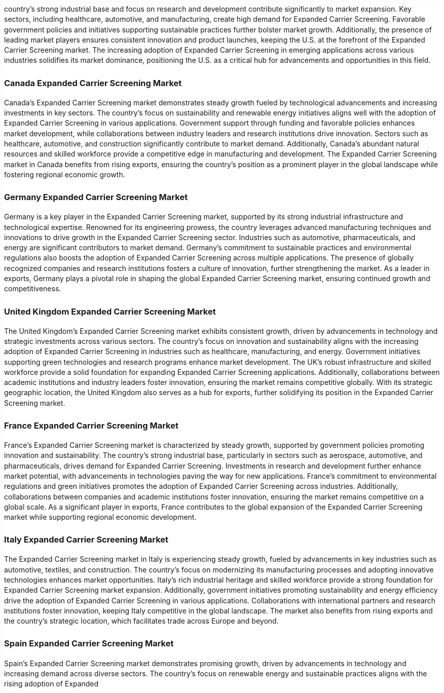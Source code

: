 country&rsquo;s strong industrial base and focus on research and development contribute significantly to market expansion. Key sectors, including healthcare, automotive, and manufacturing, create high demand for Expanded Carrier Screening. Favorable government policies and initiatives supporting sustainable practices further bolster market growth. Additionally, the presence of leading market players ensures consistent innovation and product launches, keeping the U.S. at the forefront of the Expanded Carrier Screening market. The increasing adoption of Expanded Carrier Screening in emerging applications across various industries solidifies its market dominance, positioning the U.S. as a critical hub for advancements and opportunities in this field.</p><h3>Canada Expanded Carrier Screening Market</h3><p>Canada&rsquo;s Expanded Carrier Screening market demonstrates steady growth fueled by technological advancements and increasing investments in key sectors. The country&rsquo;s focus on sustainability and renewable energy initiatives aligns well with the adoption of Expanded Carrier Screening in various applications. Government support through funding and favorable policies enhances market development, while collaborations between industry leaders and research institutions drive innovation. Sectors such as healthcare, automotive, and construction significantly contribute to market demand. Additionally, Canada&rsquo;s abundant natural resources and skilled workforce provide a competitive edge in manufacturing and development. The Expanded Carrier Screening market in Canada benefits from rising exports, ensuring the country&rsquo;s position as a prominent player in the global landscape while fostering regional economic growth.</p><h3>Germany Expanded Carrier Screening Market</h3><p>Germany is a key player in the Expanded Carrier Screening market, supported by its strong industrial infrastructure and technological expertise. Renowned for its engineering prowess, the country leverages advanced manufacturing techniques and innovations to drive growth in the Expanded Carrier Screening sector. Industries such as automotive, pharmaceuticals, and energy are significant contributors to market demand. Germany&rsquo;s commitment to sustainable practices and environmental regulations also boosts the adoption of Expanded Carrier Screening across multiple applications. The presence of globally recognized companies and research institutions fosters a culture of innovation, further strengthening the market. As a leader in exports, Germany plays a pivotal role in shaping the global Expanded Carrier Screening market, ensuring continued growth and competitiveness.</p><h3>United Kingdom Expanded Carrier Screening Market</h3><p>The United Kingdom&rsquo;s Expanded Carrier Screening market exhibits consistent growth, driven by advancements in technology and strategic investments across various sectors. The country&rsquo;s focus on innovation and sustainability aligns with the increasing adoption of Expanded Carrier Screening in industries such as healthcare, manufacturing, and energy. Government initiatives supporting green technologies and research programs enhance market development. The UK&rsquo;s robust infrastructure and skilled workforce provide a solid foundation for expanding Expanded Carrier Screening applications. Additionally, collaborations between academic institutions and industry leaders foster innovation, ensuring the market remains competitive globally. With its strategic geographic location, the United Kingdom also serves as a hub for exports, further solidifying its position in the Expanded Carrier Screening market.</p><h3>France Expanded Carrier Screening Market</h3><p>France&rsquo;s Expanded Carrier Screening market is characterized by steady growth, supported by government policies promoting innovation and sustainability. The country&rsquo;s strong industrial base, particularly in sectors such as aerospace, automotive, and pharmaceuticals, drives demand for Expanded Carrier Screening. Investments in research and development further enhance market potential, with advancements in technologies paving the way for new applications. France&rsquo;s commitment to environmental regulations and green initiatives promotes the adoption of Expanded Carrier Screening across industries. Additionally, collaborations between companies and academic institutions foster innovation, ensuring the market remains competitive on a global scale. As a significant player in exports, France contributes to the global expansion of the Expanded Carrier Screening market while supporting regional economic development.</p><h3>Italy Expanded Carrier Screening Market</h3><p>The Expanded Carrier Screening market in Italy is experiencing steady growth, fueled by advancements in key industries such as automotive, textiles, and construction. The country&rsquo;s focus on modernizing its manufacturing processes and adopting innovative technologies enhances market opportunities. Italy&rsquo;s rich industrial heritage and skilled workforce provide a strong foundation for Expanded Carrier Screening market expansion. Additionally, government initiatives promoting sustainability and energy efficiency drive the adoption of Expanded Carrier Screening in various applications. Collaborations with international partners and research institutions foster innovation, keeping Italy competitive in the global landscape. The market also benefits from rising exports and the country&rsquo;s strategic location, which facilitates trade across Europe and beyond.</p><h3>Spain Expanded Carrier Screening Market</h3><p>Spain&rsquo;s Expanded Carrier Screening market demonstrates promising growth, driven by advancements in technology and increasing demand across diverse sectors. The country&rsquo;s focus on renewable energy and sustainable practices aligns with the rising adoption of Expanded